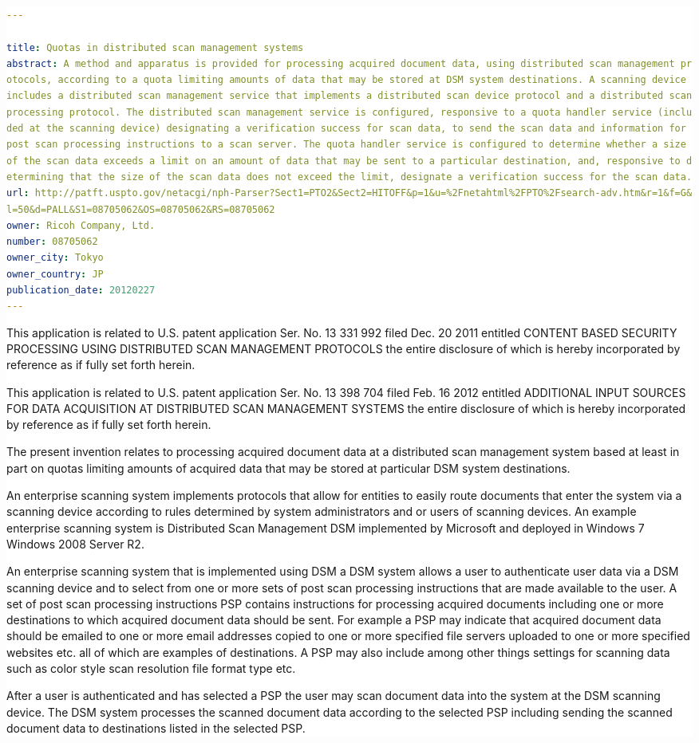 ```yaml
---

title: Quotas in distributed scan management systems
abstract: A method and apparatus is provided for processing acquired document data, using distributed scan management protocols, according to a quota limiting amounts of data that may be stored at DSM system destinations. A scanning device includes a distributed scan management service that implements a distributed scan device protocol and a distributed scan processing protocol. The distributed scan management service is configured, responsive to a quota handler service (included at the scanning device) designating a verification success for scan data, to send the scan data and information for post scan processing instructions to a scan server. The quota handler service is configured to determine whether a size of the scan data exceeds a limit on an amount of data that may be sent to a particular destination, and, responsive to determining that the size of the scan data does not exceed the limit, designate a verification success for the scan data.
url: http://patft.uspto.gov/netacgi/nph-Parser?Sect1=PTO2&Sect2=HITOFF&p=1&u=%2Fnetahtml%2FPTO%2Fsearch-adv.htm&r=1&f=G&l=50&d=PALL&S1=08705062&OS=08705062&RS=08705062
owner: Ricoh Company, Ltd.
number: 08705062
owner_city: Tokyo
owner_country: JP
publication_date: 20120227
---
```

This application is related to U.S. patent application Ser. No. 13 331 992 filed Dec. 20 2011 entitled CONTENT BASED SECURITY PROCESSING USING DISTRIBUTED SCAN MANAGEMENT PROTOCOLS the entire disclosure of which is hereby incorporated by reference as if fully set forth herein.

This application is related to U.S. patent application Ser. No. 13 398 704 filed Feb. 16 2012 entitled ADDITIONAL INPUT SOURCES FOR DATA ACQUISITION AT DISTRIBUTED SCAN MANAGEMENT SYSTEMS the entire disclosure of which is hereby incorporated by reference as if fully set forth herein.

The present invention relates to processing acquired document data at a distributed scan management system based at least in part on quotas limiting amounts of acquired data that may be stored at particular DSM system destinations.

An enterprise scanning system implements protocols that allow for entities to easily route documents that enter the system via a scanning device according to rules determined by system administrators and or users of scanning devices. An example enterprise scanning system is Distributed Scan Management DSM implemented by Microsoft and deployed in Windows 7 Windows 2008 Server R2.

An enterprise scanning system that is implemented using DSM a DSM system allows a user to authenticate user data via a DSM scanning device and to select from one or more sets of post scan processing instructions that are made available to the user. A set of post scan processing instructions PSP contains instructions for processing acquired documents including one or more destinations to which acquired document data should be sent. For example a PSP may indicate that acquired document data should be emailed to one or more email addresses copied to one or more specified file servers uploaded to one or more specified websites etc. all of which are examples of destinations. A PSP may also include among other things settings for scanning data such as color style scan resolution file format type etc.

After a user is authenticated and has selected a PSP the user may scan document data into the system at the DSM scanning device. The DSM system processes the scanned document data according to the selected PSP including sending the scanned document data to destinations listed in the selected PSP.
